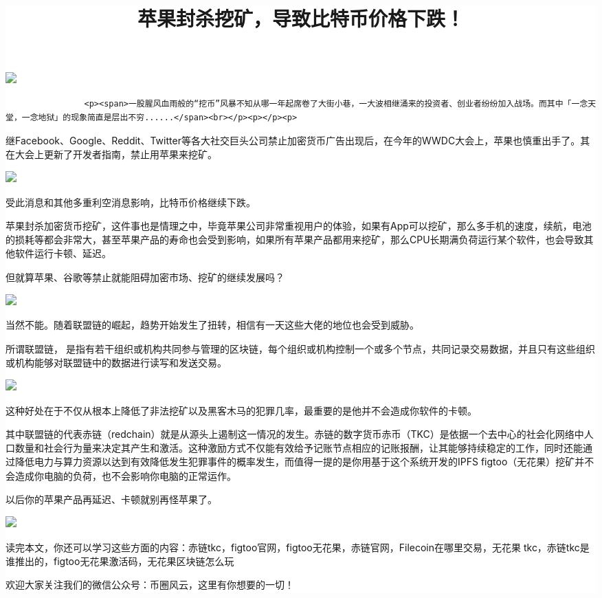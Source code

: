 ﻿---
layout: post
title: "苹果封杀挖矿，导致比特币价格下跌！"
description: "苹果封杀挖矿，导致比特币价格下跌！赤链tkc，figtoo官网，figtoo无花果，赤链官网，Filecoin在哪里交易，无花果 tkc，赤链tkc是谁推出的，figtoo无花果激活码，无花果区块链怎么玩"
tags: [figtoo,区块链,tkc,买币网]
categories: [币圈风云,TKC]
---
<img src="http://cdn.utouu.com/biiduuuser/1528886960548.jpg" width="80%"/>



					<p><span>一股腥风血雨般的“挖币”风暴不知从哪一年起席卷了大街小巷，一大波相继涌来的投资者、创业者纷纷加入战场。而其中「一念天堂，一念地狱」的现象简直是层出不穷......</span><br></p><p></p><p>

继Facebook、Google、Reddit、Twitter等各大社交巨头公司禁止加密货币广告出现后，在今年的WWDC大会上，苹果也慎重出手了。<span>其在大会上更新了开发者指南，禁止用苹果来挖矿。</span></p><p><img src="https://res.tuoluocaijing.cn/20180621110740-bw7r.jpg?imageView2/3/w/760/h/100/q/75|imageslim"><br></p><p></p><p><span>

受此消息和其他多重利空消息影响，比特币价格继续下跌。</span></p><p></p><p>

苹果封杀加密货币挖矿，这件事也是情理之中，毕竟苹果公司非常重视用户的体验，如果有App可以挖矿，那么多手机的速度，续航，电池的损耗等都会非常大，甚至苹果产品的寿命也会受到影响，如果所有苹果产品都用来挖矿，那么CPU长期满负荷运行某个软件，也会导致其他软件运行卡顿、延迟。</p><p></p><p><span>

但就算苹果、谷歌等禁止就能阻碍加密市场、挖矿的继续发展吗？</span></p><p><img src="https://res.tuoluocaijing.cn/20180621110820-jx9b.jpg?imageView2/3/w/760/h/100/q/75|imageslim"><span><br></span></p><p></p><p></p><p>


 


当然不能。<span>随着联盟链的崛起，趋势开始发生了扭转，相信有一天这些大佬的地位也会受到威胁。</span></p><p></p><p>

所谓联盟链，
是指有若干组织或机构共同参与管理的区块链，每个组织或机构控制一个或多个节点，共同记录交易数据，并且只有这些组织或机构能够对联盟链中的数据进行读写和发送交易。</p><p><img src="https://res.tuoluocaijing.cn/20180621110841-t964.jpg?imageView2/3/w/760/h/100/q/75|imageslim"><br></p><p></p><p></p><p>


 


这种好处在于不仅从根本上降低了非法挖矿以及黑客木马的犯罪几率，最重要的是他并不会造成你软件的卡顿。</p><p></p><p>

其中联盟链的代表赤链（redchain）就是从源头上遏制这一情况的发生。<span>赤链的数字货币赤币（TKC）是依据一个去中心的社会化网络中人口数量和社会行为量来决定其产生和激活。这种激励方式不仅能有效给予记账节点相应的记账报酬，让其能够持续稳定的工作，同时还能通过降低电力与算力资源以达到有效降低发生犯罪事件的概率发生，而值得一提的是你用基于这个系统开发的IPFS figtoo（无花果）挖矿并不会造成你电脑的负荷，也不会影响你电脑的正常运作。</span></p><p></p><p><span>

以后你的苹果产品再延迟、卡顿就别再怪苹果了。</span>


 
</p><p><img src="https://res.tuoluocaijing.cn/20180621110907-n3ft.jpg?imageView2/3/w/760/h/100/q/75|imageslim"><br></p><p></p><p></p>
				

读完本文，你还可以学习这些方面的内容：赤链tkc，figtoo官网，figtoo无花果，赤链官网，Filecoin在哪里交易，无花果 tkc，赤链tkc是谁推出的，figtoo无花果激活码，无花果区块链怎么玩


欢迎大家关注我们的微信公众号：币圈风云，这里有你想要的一切！